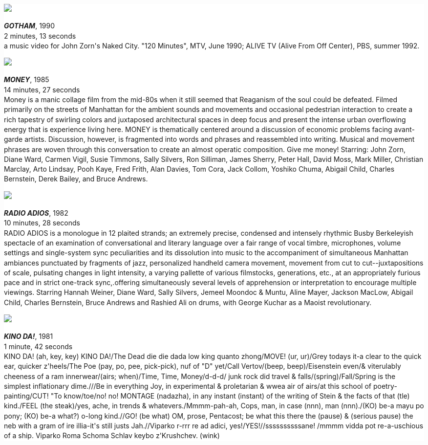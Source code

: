   
[<img src="http://media.sas.upenn.edu/pennsound/video/Hills/Hills-Henry_Gotham_1990.jpg" class="cinema" />](Hills.html#Gotham)

***GOTHAM***, 1990  
2 minutes, 13 seconds  
a music
video for John Zorn's Naked City. "120 Minutes", MTV, June 1990; ALIVE TV (Alive From
Off Center), PBS, summer 1992.

  
[<img src="http://media.sas.upenn.edu/pennsound/video/Hills/Hills-Henry_Money_1985.jpg" class="cinema" />](Hills.html#Money)

***MONEY***, 1985  
14 minutes, 27 seconds  
Money is a
manic collage film from the mid-80s when it still seemed that Reaganism of the soul could
be defeated. Filmed primarily on the streets of Manhattan for the ambient sounds and
movements and occasional pedestrian interaction to create a rich tapestry of swirling
colors and juxtaposed architectural spaces in deep focus and present the intense urban
overflowing energy that is experience living here. MONEY is thematically centered around
a discussion of economic problems facing avant-garde artists. Discussion, however, is
fragmented into words and phrases and reassembled into writing. Musical and movement
phrases are woven through this conversation to create an almost operatic composition.
Give me money! Starring: John Zorn, Diane Ward, Carmen Vigil, Susie Timmons, Sally
Silvers, Ron Silliman, James Sherry, Peter Hall, David Moss, Mark Miller, Christian
Marclay, Arto Lindsay, Pooh Kaye, Fred Frith, Alan Davies, Tom Cora, Jack Collom,
Yoshiko Chuma, Abigail Child, Charles Bernstein, Derek Bailey, and Bruce Andrews.

  
[<img src="http://media.sas.upenn.edu/pennsound/video/Hills/Hills-Henry_Radio-Adios_1982.jpg" class="cinema" />](Hills.html#Radio-Adios)

***RADIO ADIOS***, 1982  
10 minutes, 28 seconds  
RADIO
ADIOS is a monologue in 12 plaited strands; an extremely precise, condensed and intensely
rhythmic Busby Berkeleyish spectacle of an examination of conversational and literary
language over a fair range of vocal timbre, microphones, volume settings and single-system
sync peculiarities and its dissolution into music to the accompaniment of simultaneous
Manhattan ambiances punctuated by fragments of jazz, personalized handheld camera
movement, movement from cut to cut--juxtapositions of scale, pulsating changes in light
intensity, a varying pallette of various filmstocks, generations, etc., at an appropriately
furious pace and in strict one-track sync,.offering simultaneously several levels of
apprehension or interpretation to encourage multiple viewings. Starring Hannah Weiner,
Diane Ward, Sally Silvers, Jemeel Moondoc & Muntu, Aline Mayer, Jackson MacLow, Abigail
Child, Charles Bernstein, Bruce Andrews and Rashied Ali on drums, with George Kuchar
as a Maoist revolutionary.

  
[<img src="http://media.sas.upenn.edu/pennsound/video/Hills/Hills-Henry_Kino-Da_1981.jpg" class="cinema" />](Hills.html#Kino-Da)

***KINO DA!***, 1981  
1 minute, 42 seconds  
KINO DA! (ah, key, key) KINO DA!/The Dead die die dada low king quanto zhong/MOVE! (ur, ur)/Grey todays it-a clear to the quick ear, quicker z'heels/The Poe (pay, po, pee, pick-pick), nuf of "D" yet/Call Vertov/(beep, beep)/Eisenstein even/& viterulably cheeness of a ram innerwear/(airs; when)/Time, Time, Money/d-d-d/ junk rock did travel & falls/(spring)/Fall/Spring is the simplest inflationary dime.///Be in everything Joy, in experimental & proletarian & wwea air of airs/at this school of poetry-painting/CUT! "To know/toe/no! no! MONTAGE (nadazha), in any instant (instant) of the writing of Stein & the facts of that (tle) kind./FEEL (the steak)/yes, ache, in trends & whatevers./Mmmm-pah-ah, Cops, man, in case (nnn), man (nnn)./(KO) be-a mayu po pony; (KO) be-a what?) o-long kind.//GO! (be what) OM, prose, Pentacost; be what this there the (pause) & (serious pause) the neb with a gram of ire illia-it's still justs Jah.//Viparko r-rrr re ad adici, yes!/YES!//ssssssssssane! /mmmm vidda pot re-a-uschious of a ship. Viparko Roma Schoma Schlav keybo z'Krushchev. (wink)
